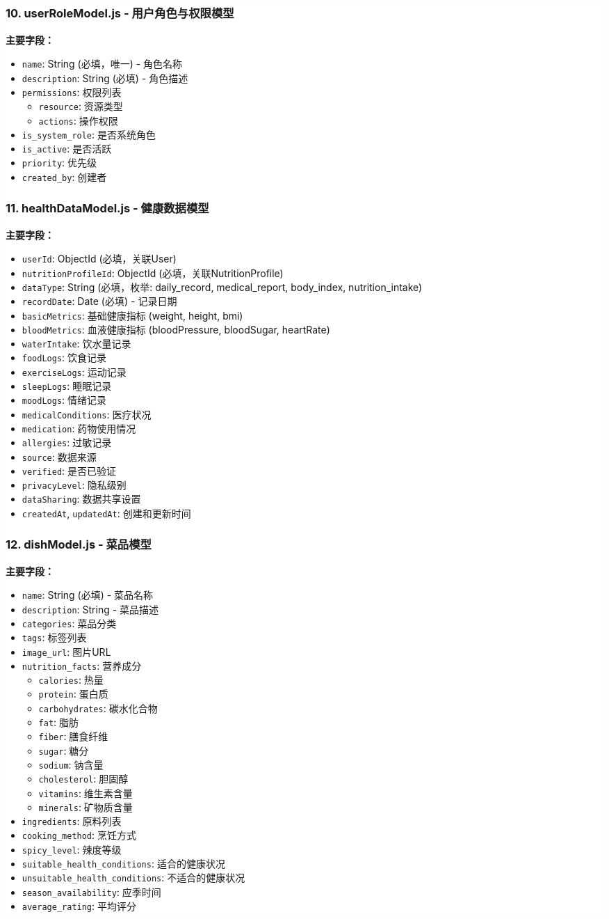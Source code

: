 ### 10. userRoleModel.js - 用户角色与权限模型

**主要字段：**

- `name`: String (必填，唯一) - 角色名称
- `description`: String (必填) - 角色描述
- `permissions`: 权限列表
  - `resource`: 资源类型
  - `actions`: 操作权限
- `is_system_role`: 是否系统角色
- `is_active`: 是否活跃
- `priority`: 优先级
- `created_by`: 创建者

### 11. healthDataModel.js - 健康数据模型

**主要字段：**

- `userId`: ObjectId (必填，关联User)
- `nutritionProfileId`: ObjectId (必填，关联NutritionProfile)
- `dataType`: String (必填，枚举: daily_record, medical_report, body_index, nutrition_intake)
- `recordDate`: Date (必填) - 记录日期
- `basicMetrics`: 基础健康指标 (weight, height, bmi)
- `bloodMetrics`: 血液健康指标 (bloodPressure, bloodSugar, heartRate)
- `waterIntake`: 饮水量记录
- `foodLogs`: 饮食记录
- `exerciseLogs`: 运动记录
- `sleepLogs`: 睡眠记录
- `moodLogs`: 情绪记录
- `medicalConditions`: 医疗状况
- `medication`: 药物使用情况
- `allergies`: 过敏记录
- `source`: 数据来源
- `verified`: 是否已验证
- `privacyLevel`: 隐私级别
- `dataSharing`: 数据共享设置
- `createdAt`, `updatedAt`: 创建和更新时间

### 12. dishModel.js - 菜品模型

**主要字段：**

- `name`: String (必填) - 菜品名称
- `description`: String - 菜品描述
- `categories`: 菜品分类
- `tags`: 标签列表
- `image_url`: 图片URL
- `nutrition_facts`: 营养成分
  - `calories`: 热量
  - `protein`: 蛋白质
  - `carbohydrates`: 碳水化合物
  - `fat`: 脂肪
  - `fiber`: 膳食纤维
  - `sugar`: 糖分
  - `sodium`: 钠含量
  - `cholesterol`: 胆固醇
  - `vitamins`: 维生素含量
  - `minerals`: 矿物质含量
- `ingredients`: 原料列表
- `cooking_method`: 烹饪方式
- `spicy_level`: 辣度等级
- `suitable_health_conditions`: 适合的健康状况
- `unsuitable_health_conditions`: 不适合的健康状况
- `season_availability`: 应季时间
- `average_rating`: 平均评分